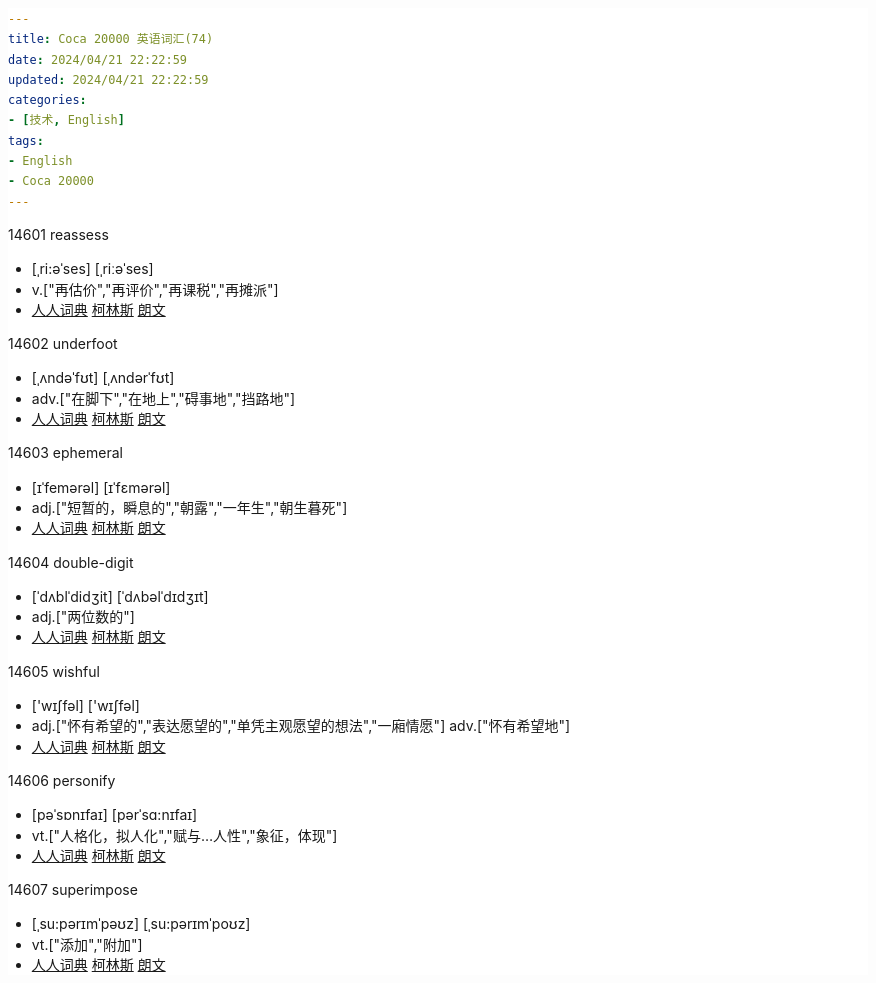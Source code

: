 ```yaml
---
title: Coca 20000 英语词汇(74)
date: 2024/04/21 22:22:59
updated: 2024/04/21 22:22:59
categories:
- [技术, English]
tags:
- English
- Coca 20000
---
```


14601 reassess 
- [ˌri:əˈses]  [ˌriːəˈses] 
- v.["再估价","再评价","再课税","再摊派"]   
- [人人词典](https://www.91dict.com/words?w=reassess) [柯林斯](https://www.collinsdictionary.com/zh/dictionary/english/reassess) [朗文](https://www.ldoceonline.com/dictionary/reassess) 

14602 underfoot 
- [ˌʌndəˈfʊt]  [ˌʌndərˈfʊt] 
- adv.["在脚下","在地上","碍事地","挡路地"]   
- [人人词典](https://www.91dict.com/words?w=underfoot) [柯林斯](https://www.collinsdictionary.com/zh/dictionary/english/underfoot) [朗文](https://www.ldoceonline.com/dictionary/underfoot) 

14603 ephemeral 
- [ɪˈfemərəl]  [ɪˈfɛmərəl] 
- adj.["短暂的，瞬息的","朝露","一年生","朝生暮死"]   
- [人人词典](https://www.91dict.com/words?w=ephemeral) [柯林斯](https://www.collinsdictionary.com/zh/dictionary/english/ephemeral) [朗文](https://www.ldoceonline.com/dictionary/ephemeral) 

14604 double-digit 
- [ˈdʌblˈdidʒit]  [ˈdʌbəlˈdɪdʒɪt] 
- adj.["两位数的"]   
- [人人词典](https://www.91dict.com/words?w=double-digit) [柯林斯](https://www.collinsdictionary.com/zh/dictionary/english/double-digit) [朗文](https://www.ldoceonline.com/dictionary/double-digit) 

14605 wishful 
- ['wɪʃfəl]  ['wɪʃfəl] 
- adj.["怀有希望的","表达愿望的","单凭主观愿望的想法","一廂情愿"]  adv.["怀有希望地"]   
- [人人词典](https://www.91dict.com/words?w=wishful) [柯林斯](https://www.collinsdictionary.com/zh/dictionary/english/wishful) [朗文](https://www.ldoceonline.com/dictionary/wishful) 

14606 personify 
- [pəˈsɒnɪfaɪ]  [pərˈsɑ:nɪfaɪ] 
- vt.["人格化，拟人化","赋与…人性","象征，体现"]   
- [人人词典](https://www.91dict.com/words?w=personify) [柯林斯](https://www.collinsdictionary.com/zh/dictionary/english/personify) [朗文](https://www.ldoceonline.com/dictionary/personify) 

14607 superimpose 
- [ˌsu:pərɪmˈpəʊz]  [ˌsu:pərɪmˈpoʊz] 
- vt.["添加","附加"]   
- [人人词典](https://www.91dict.com/words?w=superimpose) [柯林斯](https://www.collinsdictionary.com/zh/dictionary/english/superimpose) [朗文](https://www.ldoceonline.com/dictionary/superimpose) 
